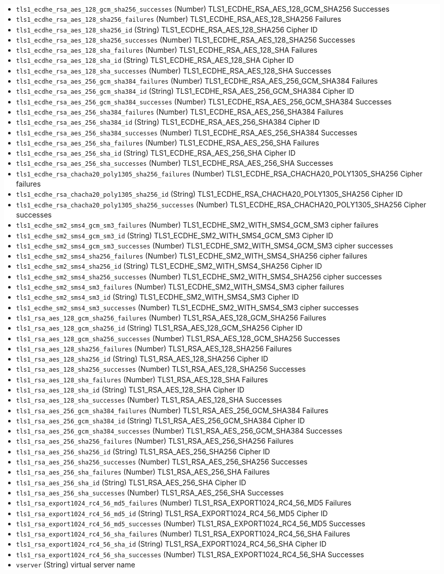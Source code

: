 - `tls1_ecdhe_rsa_aes_128_gcm_sha256_successes` (Number) TLS1_ECDHE_RSA_AES_128_GCM_SHA256 Successes
- `tls1_ecdhe_rsa_aes_128_sha256_failures` (Number) TLS1_ECDHE_RSA_AES_128_SHA256 Failures
- `tls1_ecdhe_rsa_aes_128_sha256_id` (String) TLS1_ECDHE_RSA_AES_128_SHA256 Cipher ID
- `tls1_ecdhe_rsa_aes_128_sha256_successes` (Number) TLS1_ECDHE_RSA_AES_128_SHA256 Successes
- `tls1_ecdhe_rsa_aes_128_sha_failures` (Number) TLS1_ECDHE_RSA_AES_128_SHA Failures
- `tls1_ecdhe_rsa_aes_128_sha_id` (String) TLS1_ECDHE_RSA_AES_128_SHA Cipher ID
- `tls1_ecdhe_rsa_aes_128_sha_successes` (Number) TLS1_ECDHE_RSA_AES_128_SHA Successes
- `tls1_ecdhe_rsa_aes_256_gcm_sha384_failures` (Number) TLS1_ECDHE_RSA_AES_256_GCM_SHA384 Failures
- `tls1_ecdhe_rsa_aes_256_gcm_sha384_id` (String) TLS1_ECDHE_RSA_AES_256_GCM_SHA384 Cipher ID
- `tls1_ecdhe_rsa_aes_256_gcm_sha384_successes` (Number) TLS1_ECDHE_RSA_AES_256_GCM_SHA384 Successes
- `tls1_ecdhe_rsa_aes_256_sha384_failures` (Number) TLS1_ECDHE_RSA_AES_256_SHA384 Failures
- `tls1_ecdhe_rsa_aes_256_sha384_id` (String) TLS1_ECDHE_RSA_AES_256_SHA384 Cipher ID
- `tls1_ecdhe_rsa_aes_256_sha384_successes` (Number) TLS1_ECDHE_RSA_AES_256_SHA384 Successes
- `tls1_ecdhe_rsa_aes_256_sha_failures` (Number) TLS1_ECDHE_RSA_AES_256_SHA Failures
- `tls1_ecdhe_rsa_aes_256_sha_id` (String) TLS1_ECDHE_RSA_AES_256_SHA Cipher ID
- `tls1_ecdhe_rsa_aes_256_sha_successes` (Number) TLS1_ECDHE_RSA_AES_256_SHA Successes
- `tls1_ecdhe_rsa_chacha20_poly1305_sha256_failures` (Number) TLS1_ECDHE_RSA_CHACHA20_POLY1305_SHA256 Cipher failures
- `tls1_ecdhe_rsa_chacha20_poly1305_sha256_id` (String) TLS1_ECDHE_RSA_CHACHA20_POLY1305_SHA256 Cipher ID
- `tls1_ecdhe_rsa_chacha20_poly1305_sha256_successes` (Number) TLS1_ECDHE_RSA_CHACHA20_POLY1305_SHA256 Cipher successes
- `tls1_ecdhe_sm2_sms4_gcm_sm3_failures` (Number) TLS1_ECDHE_SM2_WITH_SMS4_GCM_SM3 cipher failures
- `tls1_ecdhe_sm2_sms4_gcm_sm3_id` (String) TLS1_ECDHE_SM2_WITH_SMS4_GCM_SM3 Cipher ID
- `tls1_ecdhe_sm2_sms4_gcm_sm3_successes` (Number) TLS1_ECDHE_SM2_WITH_SMS4_GCM_SM3 cipher successes
- `tls1_ecdhe_sm2_sms4_sha256_failures` (Number) TLS1_ECDHE_SM2_WITH_SMS4_SHA256 cipher failures
- `tls1_ecdhe_sm2_sms4_sha256_id` (String) TLS1_ECDHE_SM2_WITH_SMS4_SHA256 Cipher ID
- `tls1_ecdhe_sm2_sms4_sha256_successes` (Number) TLS1_ECDHE_SM2_WITH_SMS4_SHA256 cipher successes
- `tls1_ecdhe_sm2_sms4_sm3_failures` (Number) TLS1_ECDHE_SM2_WITH_SMS4_SM3 cipher failures
- `tls1_ecdhe_sm2_sms4_sm3_id` (String) TLS1_ECDHE_SM2_WITH_SMS4_SM3 Cipher ID
- `tls1_ecdhe_sm2_sms4_sm3_successes` (Number) TLS1_ECDHE_SM2_WITH_SMS4_SM3 cipher successes
- `tls1_rsa_aes_128_gcm_sha256_failures` (Number) TLS1_RSA_AES_128_GCM_SHA256 Failures
- `tls1_rsa_aes_128_gcm_sha256_id` (String) TLS1_RSA_AES_128_GCM_SHA256 Cipher ID
- `tls1_rsa_aes_128_gcm_sha256_successes` (Number) TLS1_RSA_AES_128_GCM_SHA256 Successes
- `tls1_rsa_aes_128_sha256_failures` (Number) TLS1_RSA_AES_128_SHA256 Failures
- `tls1_rsa_aes_128_sha256_id` (String) TLS1_RSA_AES_128_SHA256 Cipher ID
- `tls1_rsa_aes_128_sha256_successes` (Number) TLS1_RSA_AES_128_SHA256 Successes
- `tls1_rsa_aes_128_sha_failures` (Number) TLS1_RSA_AES_128_SHA Failures
- `tls1_rsa_aes_128_sha_id` (String) TLS1_RSA_AES_128_SHA Cipher ID
- `tls1_rsa_aes_128_sha_successes` (Number) TLS1_RSA_AES_128_SHA Successes
- `tls1_rsa_aes_256_gcm_sha384_failures` (Number) TLS1_RSA_AES_256_GCM_SHA384 Failures
- `tls1_rsa_aes_256_gcm_sha384_id` (String) TLS1_RSA_AES_256_GCM_SHA384 Cipher ID
- `tls1_rsa_aes_256_gcm_sha384_successes` (Number) TLS1_RSA_AES_256_GCM_SHA384 Successes
- `tls1_rsa_aes_256_sha256_failures` (Number) TLS1_RSA_AES_256_SHA256 Failures
- `tls1_rsa_aes_256_sha256_id` (String) TLS1_RSA_AES_256_SHA256 Cipher ID
- `tls1_rsa_aes_256_sha256_successes` (Number) TLS1_RSA_AES_256_SHA256 Successes
- `tls1_rsa_aes_256_sha_failures` (Number) TLS1_RSA_AES_256_SHA Failures
- `tls1_rsa_aes_256_sha_id` (String) TLS1_RSA_AES_256_SHA Cipher ID
- `tls1_rsa_aes_256_sha_successes` (Number) TLS1_RSA_AES_256_SHA Successes
- `tls1_rsa_export1024_rc4_56_md5_failures` (Number) TLS1_RSA_EXPORT1024_RC4_56_MD5 Failures
- `tls1_rsa_export1024_rc4_56_md5_id` (String) TLS1_RSA_EXPORT1024_RC4_56_MD5 Cipher ID
- `tls1_rsa_export1024_rc4_56_md5_successes` (Number) TLS1_RSA_EXPORT1024_RC4_56_MD5 Successes
- `tls1_rsa_export1024_rc4_56_sha_failures` (Number) TLS1_RSA_EXPORT1024_RC4_56_SHA Failures
- `tls1_rsa_export1024_rc4_56_sha_id` (String) TLS1_RSA_EXPORT1024_RC4_56_SHA Cipher ID
- `tls1_rsa_export1024_rc4_56_sha_successes` (Number) TLS1_RSA_EXPORT1024_RC4_56_SHA Successes
- `vserver` (String) virtual server name


